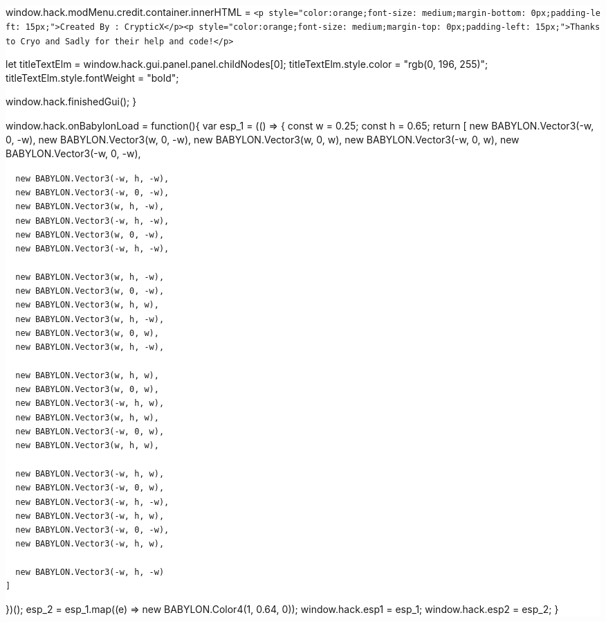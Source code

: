   window.hack.modMenu.credit.container.innerHTML = `<p style="color:orange;font-size: medium;margin-bottom: 0px;padding-left: 15px;">Created By : CrypticX</p><p style="color:orange;font-size: medium;margin-top: 0px;padding-left: 15px;">Thanks to Cryo and Sadly for their help and code!</p>`

  
  let titleTextElm = window.hack.gui.panel.panel.childNodes[0];
  titleTextElm.style.color = "rgb(0, 196, 255)";
  titleTextElm.style.fontWeight = "bold";

  
  window.hack.finishedGui();
}


window.hack.onBabylonLoad = function(){
  var esp_1 = (() => {
    const w = 0.25;
    const h = 0.65;
    return [
      new BABYLON.Vector3(-w, 0, -w),
      new BABYLON.Vector3(w, 0, -w),
      new BABYLON.Vector3(w, 0, w),
      new BABYLON.Vector3(-w, 0, w),
      new BABYLON.Vector3(-w, 0, -w),

      new BABYLON.Vector3(-w, h, -w),
      new BABYLON.Vector3(-w, 0, -w),
      new BABYLON.Vector3(w, h, -w),
      new BABYLON.Vector3(-w, h, -w),
      new BABYLON.Vector3(w, 0, -w),
      new BABYLON.Vector3(-w, h, -w),

      new BABYLON.Vector3(w, h, -w),
      new BABYLON.Vector3(w, 0, -w),
      new BABYLON.Vector3(w, h, w),
      new BABYLON.Vector3(w, h, -w),
      new BABYLON.Vector3(w, 0, w),
      new BABYLON.Vector3(w, h, -w),

      new BABYLON.Vector3(w, h, w),
      new BABYLON.Vector3(w, 0, w),
      new BABYLON.Vector3(-w, h, w),
      new BABYLON.Vector3(w, h, w),
      new BABYLON.Vector3(-w, 0, w),
      new BABYLON.Vector3(w, h, w),

      new BABYLON.Vector3(-w, h, w),
      new BABYLON.Vector3(-w, 0, w),
      new BABYLON.Vector3(-w, h, -w),
      new BABYLON.Vector3(-w, h, w),
      new BABYLON.Vector3(-w, 0, -w),
      new BABYLON.Vector3(-w, h, w),

      new BABYLON.Vector3(-w, h, -w)
    ]
  })();
  esp_2 = esp_1.map((e) => new BABYLON.Color4(1, 0.64, 0));
  window.hack.esp1 = esp_1;
  window.hack.esp2 = esp_2;
}
